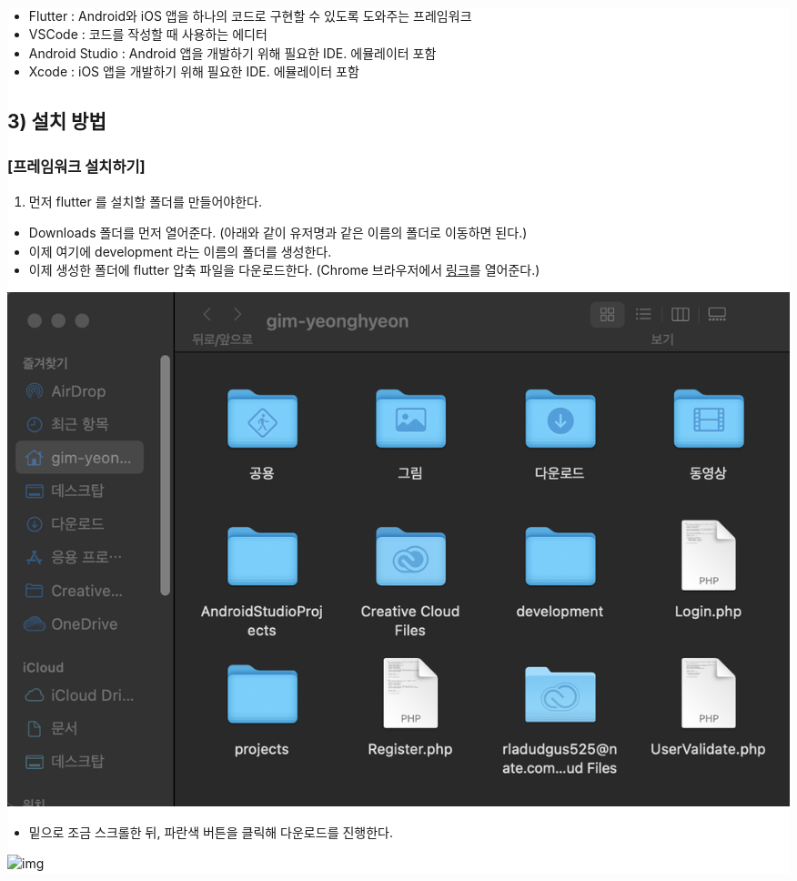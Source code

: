 - Flutter : Android와 iOS 앱을 하나의 코드로 구현할 수 있도록 도와주는 프레임워크 
- VSCode : 코드를 작성할 때 사용하는 에디터 
- Android Studio : Android 앱을 개발하기 위해 필요한 IDE. 에뮬레이터 포함 
- Xcode : iOS 앱을 개발하기 위해 필요한 IDE. 에뮬레이터 포함

## 3) 설치 방법

### **[프레임워크 설치하기]**

1. 먼저 flutter 를 설치할 폴더를 만들어야한다. 

* Downloads 폴더를 먼저 열어준다. (아래와 같이 유저명과 같은 이름의 폴더로 이동하면 된다.)
* 이제 여기에 development 라는 이름의 폴더를 생성한다.
* 이제 생성한 폴더에 flutter 압축 파일을 다운로드한다. (Chrome 브라우저에서 [링크](https://docs.flutter.dev/get-started/install/macos)를 열어준다.)

![image-20230618195613245](../../../assets/img/blog/image-20230618195613245.png)

* 밑으로 조금 스크롤한 뒤, 파란색 버튼을 클릭해 다운로드를 진행한다.

![img](https://teamsparta.notion.site/image/https%3A%2F%2Fs3-us-west-2.amazonaws.com%2Fsecure.notion-static.com%2F0bc321ce-513c-4200-baa8-251d187fbdbc%2FScreen_Shot_2022-09-20_at_12.01.03_PM.png?id=e27c3b33-f829-4cb0-8df1-2d57b4928caf&table=block&spaceId=83c75a39-3aba-4ba4-a792-7aefe4b07895&width=1900&userId=&cache=v2)
